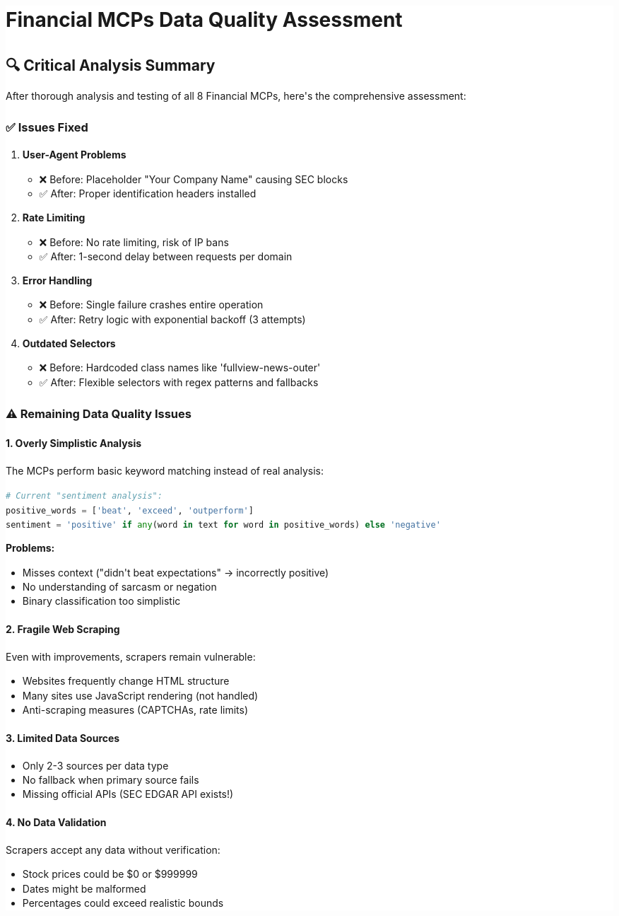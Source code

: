 # Financial MCPs Data Quality Assessment

## 🔍 Critical Analysis Summary

After thorough analysis and testing of all 8 Financial MCPs, here's the comprehensive assessment:

### ✅ Issues Fixed

1. **User-Agent Problems** 
   - ❌ Before: Placeholder "Your Company Name" causing SEC blocks
   - ✅ After: Proper identification headers installed

2. **Rate Limiting**
   - ❌ Before: No rate limiting, risk of IP bans
   - ✅ After: 1-second delay between requests per domain

3. **Error Handling**
   - ❌ Before: Single failure crashes entire operation
   - ✅ After: Retry logic with exponential backoff (3 attempts)

4. **Outdated Selectors**
   - ❌ Before: Hardcoded class names like 'fullview-news-outer'
   - ✅ After: Flexible selectors with regex patterns and fallbacks

### ⚠️ Remaining Data Quality Issues

#### 1. **Overly Simplistic Analysis**
The MCPs perform basic keyword matching instead of real analysis:

```python
# Current "sentiment analysis":
positive_words = ['beat', 'exceed', 'outperform']
sentiment = 'positive' if any(word in text for word in positive_words) else 'negative'
```

**Problems:**
- Misses context ("didn't beat expectations" → incorrectly positive)
- No understanding of sarcasm or negation
- Binary classification too simplistic

#### 2. **Fragile Web Scraping**
Even with improvements, scrapers remain vulnerable:
- Websites frequently change HTML structure
- Many sites use JavaScript rendering (not handled)
- Anti-scraping measures (CAPTCHAs, rate limits)

#### 3. **Limited Data Sources**
- Only 2-3 sources per data type
- No fallback when primary source fails
- Missing official APIs (SEC EDGAR API exists!)

#### 4. **No Data Validation**
Scrapers accept any data without verification:
- Stock prices could be $0 or $999999
- Dates might be malformed
- Percentages could exceed realistic bounds

